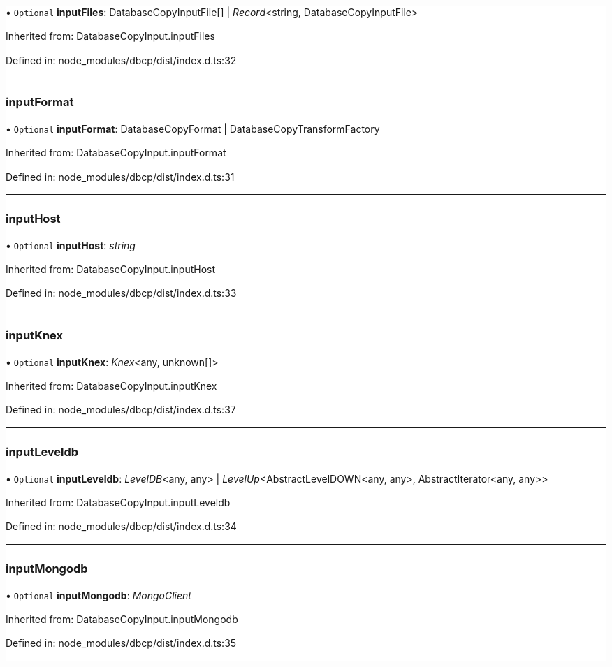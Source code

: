 • `Optional` **inputFiles**: DatabaseCopyInputFile[] \| *Record*<string, DatabaseCopyInputFile\>

Inherited from: DatabaseCopyInput.inputFiles

Defined in: node_modules/dbcp/dist/index.d.ts:32

___

### inputFormat

• `Optional` **inputFormat**: DatabaseCopyFormat \| DatabaseCopyTransformFactory

Inherited from: DatabaseCopyInput.inputFormat

Defined in: node_modules/dbcp/dist/index.d.ts:31

___

### inputHost

• `Optional` **inputHost**: *string*

Inherited from: DatabaseCopyInput.inputHost

Defined in: node_modules/dbcp/dist/index.d.ts:33

___

### inputKnex

• `Optional` **inputKnex**: *Knex*<any, unknown[]\>

Inherited from: DatabaseCopyInput.inputKnex

Defined in: node_modules/dbcp/dist/index.d.ts:37

___

### inputLeveldb

• `Optional` **inputLeveldb**: *LevelDB*<any, any\> \| *LevelUp*<AbstractLevelDOWN<any, any\>, AbstractIterator<any, any\>\>

Inherited from: DatabaseCopyInput.inputLeveldb

Defined in: node_modules/dbcp/dist/index.d.ts:34

___

### inputMongodb

• `Optional` **inputMongodb**: *MongoClient*

Inherited from: DatabaseCopyInput.inputMongodb

Defined in: node_modules/dbcp/dist/index.d.ts:35

___
